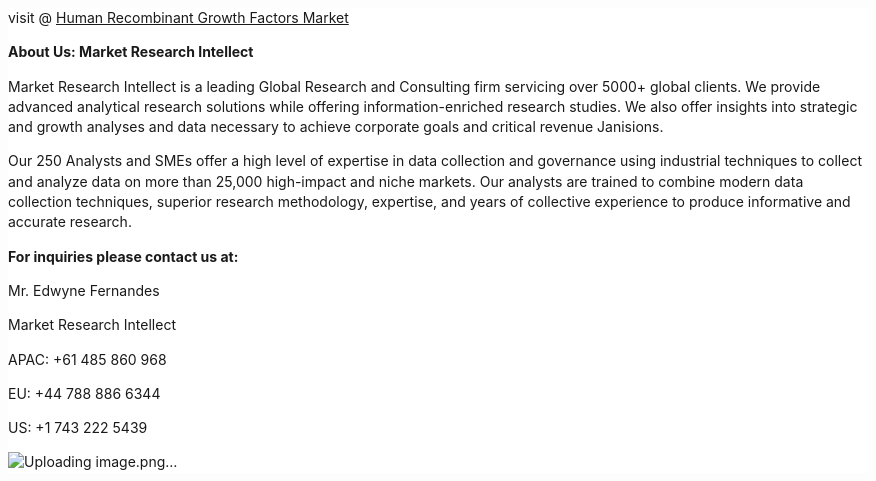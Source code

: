 visit&nbsp;@</strong>&nbsp;</span><span class="font-[700]"><a href="https://www.marketresearchintellect.com/product/human-recombinant-growth-factors-market/?utm_source=Linkedin&utm_medium=842" target="_blank" data-tracking-control-name="article-ssr-frontend-pulse_little-text-block" data-tracking-will-navigate="" data-test-link="">Human Recombinant Growth Factors Market</a></span></p><p><strong><span class="font-[700]">About Us: Market Research Intellect</span></strong></p><p><span class="">Market Research Intellect is a leading Global Research and Consulting firm servicing over 5000+ global clients. We provide advanced analytical research solutions while offering information-enriched research studies.&nbsp;</span>We also offer insights into strategic and growth analyses and data necessary to achieve corporate goals and critical revenue Janisions.</p><p><span class="">Our 250 Analysts and SMEs offer a high level of expertise in data collection and governance using industrial techniques to collect and analyze data on more than 25,000 high-impact and niche markets. Our analysts are trained to combine modern data collection techniques, superior research methodology, expertise, and years of collective experience to produce informative and accurate research.</span></p><p><strong>For inquiries please contact us at:</strong></p><p>Mr. Edwyne Fernandes</p><p>Market Research Intellect</p><p>APAC: +61 485 860 968</p><p>EU: +44 788 886 6344</p><p>US: +1 743 222 5439</p>
![Uploading image.png…]()
